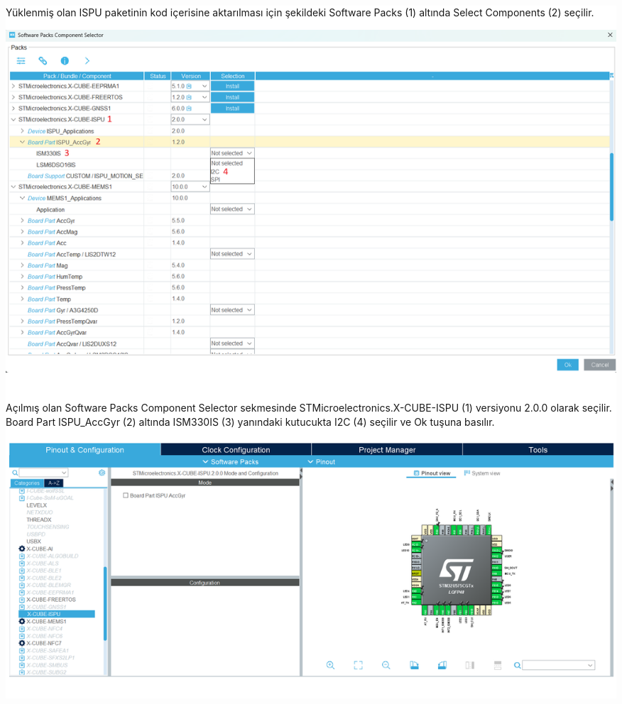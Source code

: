 Yüklenmiş olan ISPU paketinin kod içerisine aktarılması için şekildeki Software Packs (1) altında Select Components (2) seçilir.

<div align="center">
  <img width="100%" height="100%" src="Documents/ispu_ism330is_select.png">
</div>
<br />

Açılmış olan Software Packs Component Selector sekmesinde STMicroelectronics.X-CUBE-ISPU (1) versiyonu 2.0.0 olarak seçilir. Board Part ISPU_AccGyr (2) altında ISM330IS (3) yanındaki kutucukta I2C (4) seçilir ve Ok tuşuna basılır.

<div align="center">
  <img width="100%" height="100%" src="Documents/Board Part ISPU AccGyr.png">
</div>
<br />
